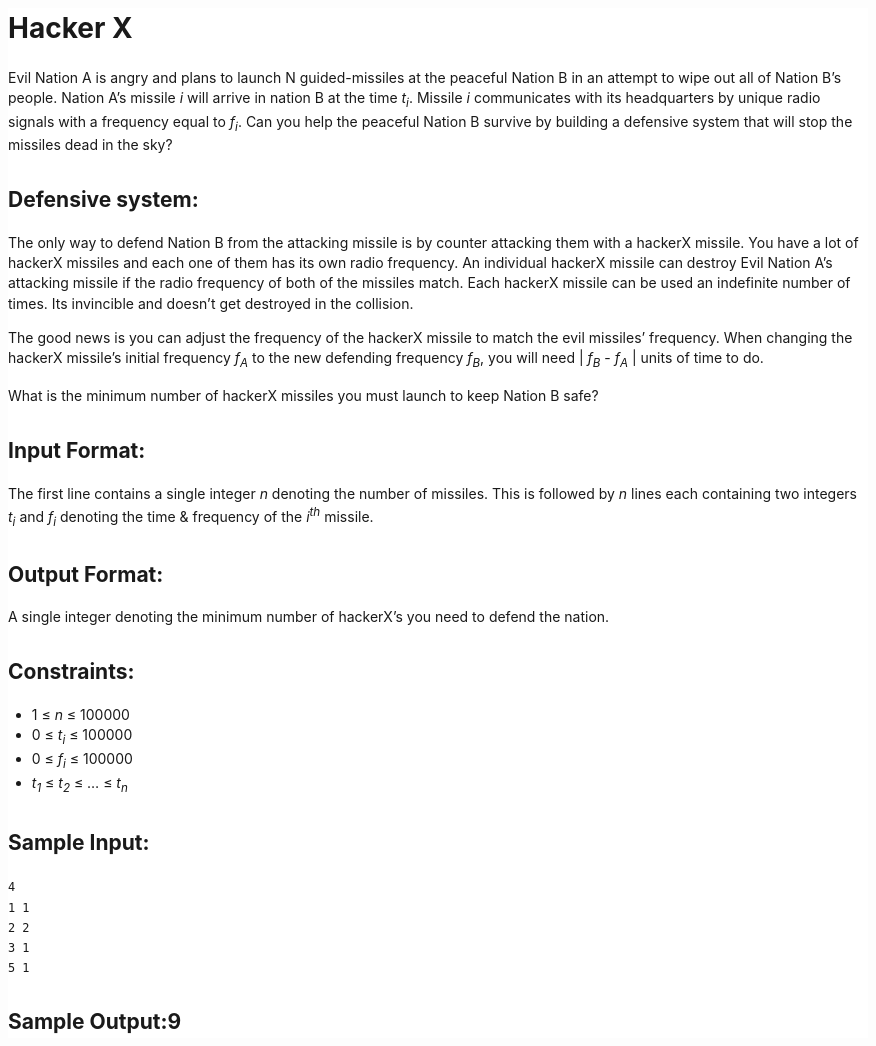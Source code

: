 # Hacker X

Evil Nation A is angry and plans to launch N guided-missiles at the peaceful Nation B in an attempt to wipe out all of Nation B’s people. Nation A’s missile *i* will arrive in nation B at the time *t<sub>i</sub>*. Missile *i* communicates with its headquarters by unique radio signals with a frequency equal to *f<sub>i</sub>*. Can you help the peaceful Nation B survive by building a defensive system that will stop the missiles dead in the sky?

## Defensive system:

The only way to defend Nation B from the attacking missile is by counter attacking them with a hackerX missile. You have a lot of hackerX missiles and each one of them has its own radio frequency. An individual hackerX missile can destroy Evil Nation A’s attacking missile if the radio frequency of both of the missiles match. Each hackerX missile can be used an indefinite number of times. Its invincible and doesn’t get destroyed in the collision.

The good news is you can adjust the frequency of the hackerX missile to match the evil missiles’ frequency. When changing the hackerX missile’s initial frequency *f<sub>A</sub>* to the new defending frequency *f<sub>B</sub>*, you will need | *f<sub>B</sub>* - *f<sub>A</sub>* | units of time to do.

What is the minimum number of hackerX missiles you must launch to keep Nation B safe?

## Input Format:
The first line contains a single integer *n* denoting the number of missiles. 
This is followed by *n* lines each containing two integers *t<sub>i</sub>* and *f<sub>i</sub>* denoting the time & frequency of the *i<sup>th</sup>* missile.

## Output Format:
A single integer denoting the minimum number of hackerX’s you need to defend the nation.

## Constraints:

- 1 ≤ *n* ≤ 100000
- 0 ≤ *t<sub>i</sub>* ≤ 100000
- 0 ≤ *f<sub>i</sub>* ≤ 100000
- *t<sub>1</sub>* ≤ *t<sub>2</sub>* ≤ … ≤ *t<sub>n<sub>*


## Sample Input:

```
4
1 1
2 2
3 1
5 1
```

## Sample Output:9

